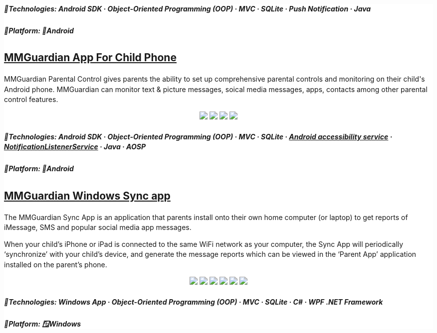 ##### 🔨Technologies: Android SDK · Object-Oriented Programming (OOP) · MVC · SQLite · Push Notification · Java
##### 🚀Platform: 📱Android

## <a href="https://play.google.com/store/apps/details?id=com.mmguardian.parentapp" target="_blank">MMGuardian App For Child Phone</a>
MMGuardian Parental Control gives parents the ability to set up comprehensive parental controls and monitoring on their child's Android phone. MMGuardian can monitor text & picture messages, soical media messages, apps, contacts among other parental control features.
<p align="center">
<img src="https://github.com/jchodev/jerry-portfolio-/assets/100594737/767eefd7-0502-44e5-85fc-501fd497db8b" width="200"/>
<img src="https://github.com/jchodev/jerry-portfolio-/assets/100594737/83db1b1d-c216-4220-af89-972edb8f7ff8" width="200"/>
<img src="https://github.com/jchodev/jerry-portfolio-/assets/100594737/81971b5d-4984-485d-a8fa-d3e86a36f854" width="200"/>
<img src="https://github.com/jchodev/jerry-portfolio-/assets/100594737/c20a40cb-79af-4ebd-9235-14adf392bfcb" width="200"/>

##### 🔨Technologies: Android SDK · Object-Oriented Programming (OOP) · MVC · SQLite · <a href="https://developer.android.com/reference/android/accessibilityservice/AccessibilityService">Android accessibility service</a> · <a href="https://developer.android.com/reference/android/service/notification/NotificationListenerService">NotificationListenerService</a> · Java · AOSP
##### 🚀Platform: 📱Android

## <a href="https://www.mmguardian.com/uk/iphone-message-reports#step1_win" target="_blank">MMGuardian Windows Sync app</a>
The MMGuardian Sync App is an application that parents install onto their own home computer (or laptop) to get reports of iMessage, SMS and popular social media app messages.

When your child’s iPhone or iPad is connected to the same WiFi network as your computer, the Sync App will periodically ‘synchronize’ with your child’s device, and generate the message reports which can be viewed in the ‘Parent App’ application installed on the parent’s phone.
<p align="center">
<img src="https://github.com/jchodev/jerry-portfolio-/assets/100594737/5c0f1595-2995-49b0-9abb-eb7247b34e53" width="200"/>
<img src="https://github.com/jchodev/jerry-portfolio-/assets/100594737/6dc1ff2a-b1d6-464d-ba80-c4b34dbbe1b3" width="200"/>
<img src="https://github.com/jchodev/jerry-portfolio-/assets/100594737/0d40c213-ca36-4a0b-a6b8-aca12dd039b" width="200"/>
<img src="https://github.com/jchodev/jerry-portfolio-/assets/100594737/116ede63-6c1e-4a32-b8dd-12a0c81e3a4b" width="200"/>
<img src="https://github.com/jchodev/jerry-portfolio-/assets/100594737/eb4a78e8-599c-404b-95c7-1cc955dbdb75" width="200"/>
<img src="https://github.com/jchodev/jerry-portfolio-/assets/100594737/7e24a8b0-b79c-4961-9b39-88df32b868b4" width="200"/>

##### 🔨Technologies: Windows App · Object-Oriented Programming (OOP) · MVC · SQLite · C# · WPF .NET Framework
##### 🚀Platform: 🪟Windows
